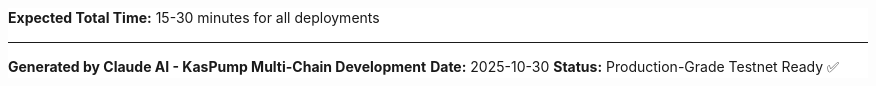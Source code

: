 **Expected Total Time:** 15-30 minutes for all deployments

---

**Generated by Claude AI - KasPump Multi-Chain Development**
**Date:** 2025-10-30
**Status:** Production-Grade Testnet Ready ✅
